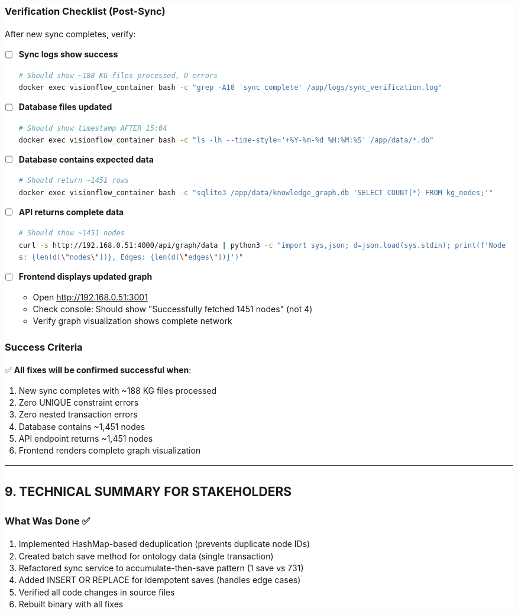 ### Verification Checklist (Post-Sync)

After new sync completes, verify:

- [ ] **Sync logs show success**
  ```bash
  # Should show ~188 KG files processed, 0 errors
  docker exec visionflow_container bash -c "grep -A10 'sync complete' /app/logs/sync_verification.log"
  ```

- [ ] **Database files updated**
  ```bash
  # Should show timestamp AFTER 15:04
  docker exec visionflow_container bash -c "ls -lh --time-style='+%Y-%m-%d %H:%M:%S' /app/data/*.db"
  ```

- [ ] **Database contains expected data**
  ```bash
  # Should return ~1451 rows
  docker exec visionflow_container bash -c "sqlite3 /app/data/knowledge_graph.db 'SELECT COUNT(*) FROM kg_nodes;'"
  ```

- [ ] **API returns complete data**
  ```bash
  # Should show ~1451 nodes
  curl -s http://192.168.0.51:4000/api/graph/data | python3 -c "import sys,json; d=json.load(sys.stdin); print(f'Nodes: {len(d[\"nodes\"])}, Edges: {len(d[\"edges\"])}')"
  ```

- [ ] **Frontend displays updated graph**
  - Open http://192.168.0.51:3001
  - Check console: Should show "Successfully fetched 1451 nodes" (not 4)
  - Verify graph visualization shows complete network

### Success Criteria

✅ **All fixes will be confirmed successful when**:
1. New sync completes with ~188 KG files processed
2. Zero UNIQUE constraint errors
3. Zero nested transaction errors
4. Database contains ~1,451 nodes
5. API endpoint returns ~1,451 nodes
6. Frontend renders complete graph visualization

---

## 9. TECHNICAL SUMMARY FOR STAKEHOLDERS

### What Was Done ✅
1. Implemented HashMap-based deduplication (prevents duplicate node IDs)
2. Created batch save method for ontology data (single transaction)
3. Refactored sync service to accumulate-then-save pattern (1 save vs 731)
4. Added INSERT OR REPLACE for idempotent saves (handles edge cases)
5. Verified all code changes in source files
6. Rebuilt binary with all fixes
